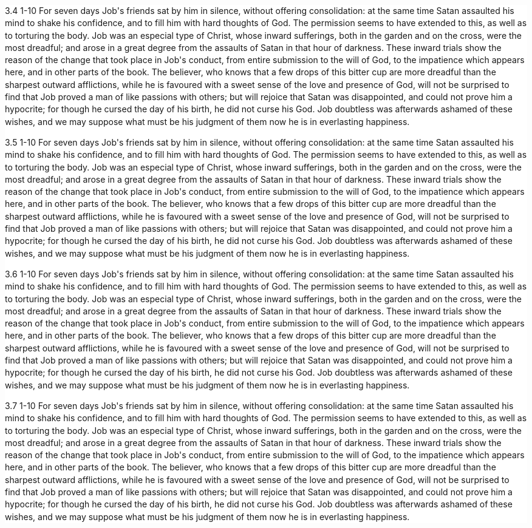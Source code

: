 3.4 1-10 For seven days Job's friends sat by him in silence, without offering consolidation: at the same time Satan assaulted his mind to shake his confidence, and to fill him with hard thoughts of God. The permission seems to have extended to this, as well as to torturing the body. Job was an especial type of Christ, whose inward sufferings, both in the garden and on the cross, were the most dreadful; and arose in a great degree from the assaults of Satan in that hour of darkness. These inward trials show the reason of the change that took place in Job's conduct, from entire submission to the will of God, to the impatience which appears here, and in other parts of the book. The believer, who knows that a few drops of this bitter cup are more dreadful than the sharpest outward afflictions, while he is favoured with a sweet sense of the love and presence of God, will not be surprised to find that Job proved a man of like passions with others; but will rejoice that Satan was disappointed, and could not prove him a hypocrite; for though he cursed the day of his birth, he did not curse his God. Job doubtless was afterwards ashamed of these wishes, and we may suppose what must be his judgment of them now he is in everlasting happiness.

3.5 1-10 For seven days Job's friends sat by him in silence, without offering consolidation: at the same time Satan assaulted his mind to shake his confidence, and to fill him with hard thoughts of God. The permission seems to have extended to this, as well as to torturing the body. Job was an especial type of Christ, whose inward sufferings, both in the garden and on the cross, were the most dreadful; and arose in a great degree from the assaults of Satan in that hour of darkness. These inward trials show the reason of the change that took place in Job's conduct, from entire submission to the will of God, to the impatience which appears here, and in other parts of the book. The believer, who knows that a few drops of this bitter cup are more dreadful than the sharpest outward afflictions, while he is favoured with a sweet sense of the love and presence of God, will not be surprised to find that Job proved a man of like passions with others; but will rejoice that Satan was disappointed, and could not prove him a hypocrite; for though he cursed the day of his birth, he did not curse his God. Job doubtless was afterwards ashamed of these wishes, and we may suppose what must be his judgment of them now he is in everlasting happiness.

3.6 1-10 For seven days Job's friends sat by him in silence, without offering consolidation: at the same time Satan assaulted his mind to shake his confidence, and to fill him with hard thoughts of God. The permission seems to have extended to this, as well as to torturing the body. Job was an especial type of Christ, whose inward sufferings, both in the garden and on the cross, were the most dreadful; and arose in a great degree from the assaults of Satan in that hour of darkness. These inward trials show the reason of the change that took place in Job's conduct, from entire submission to the will of God, to the impatience which appears here, and in other parts of the book. The believer, who knows that a few drops of this bitter cup are more dreadful than the sharpest outward afflictions, while he is favoured with a sweet sense of the love and presence of God, will not be surprised to find that Job proved a man of like passions with others; but will rejoice that Satan was disappointed, and could not prove him a hypocrite; for though he cursed the day of his birth, he did not curse his God. Job doubtless was afterwards ashamed of these wishes, and we may suppose what must be his judgment of them now he is in everlasting happiness.

3.7 1-10 For seven days Job's friends sat by him in silence, without offering consolidation: at the same time Satan assaulted his mind to shake his confidence, and to fill him with hard thoughts of God. The permission seems to have extended to this, as well as to torturing the body. Job was an especial type of Christ, whose inward sufferings, both in the garden and on the cross, were the most dreadful; and arose in a great degree from the assaults of Satan in that hour of darkness. These inward trials show the reason of the change that took place in Job's conduct, from entire submission to the will of God, to the impatience which appears here, and in other parts of the book. The believer, who knows that a few drops of this bitter cup are more dreadful than the sharpest outward afflictions, while he is favoured with a sweet sense of the love and presence of God, will not be surprised to find that Job proved a man of like passions with others; but will rejoice that Satan was disappointed, and could not prove him a hypocrite; for though he cursed the day of his birth, he did not curse his God. Job doubtless was afterwards ashamed of these wishes, and we may suppose what must be his judgment of them now he is in everlasting happiness.
